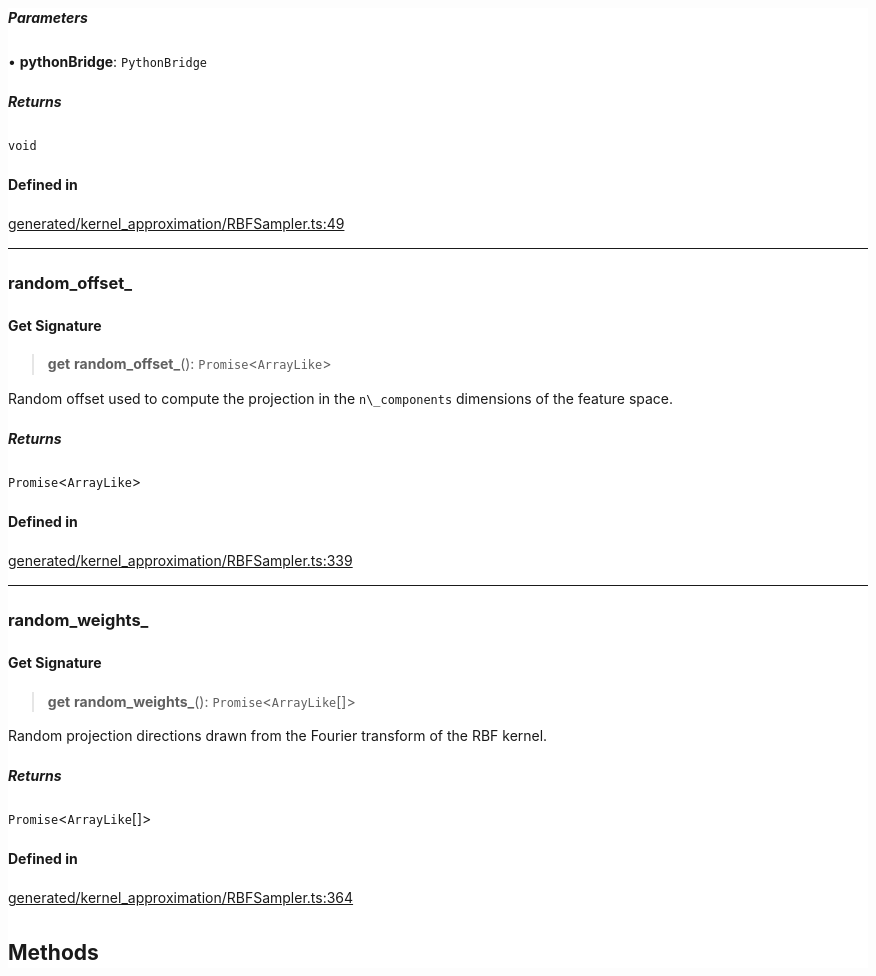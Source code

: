 ##### Parameters

• **pythonBridge**: `PythonBridge`

##### Returns

`void`

#### Defined in

[generated/kernel\_approximation/RBFSampler.ts:49](https://github.com/transitive-bullshit/scikit-learn-ts/blob/ac44cfe4514273f037328d5b7cee92242da76b0c/packages/sklearn/src/generated/kernel_approximation/RBFSampler.ts#L49)

***

### random\_offset\_

#### Get Signature

> **get** **random\_offset\_**(): `Promise`\<`ArrayLike`\>

Random offset used to compute the projection in the `n\_components` dimensions of the feature space.

##### Returns

`Promise`\<`ArrayLike`\>

#### Defined in

[generated/kernel\_approximation/RBFSampler.ts:339](https://github.com/transitive-bullshit/scikit-learn-ts/blob/ac44cfe4514273f037328d5b7cee92242da76b0c/packages/sklearn/src/generated/kernel_approximation/RBFSampler.ts#L339)

***

### random\_weights\_

#### Get Signature

> **get** **random\_weights\_**(): `Promise`\<`ArrayLike`[]\>

Random projection directions drawn from the Fourier transform of the RBF kernel.

##### Returns

`Promise`\<`ArrayLike`[]\>

#### Defined in

[generated/kernel\_approximation/RBFSampler.ts:364](https://github.com/transitive-bullshit/scikit-learn-ts/blob/ac44cfe4514273f037328d5b7cee92242da76b0c/packages/sklearn/src/generated/kernel_approximation/RBFSampler.ts#L364)

## Methods
